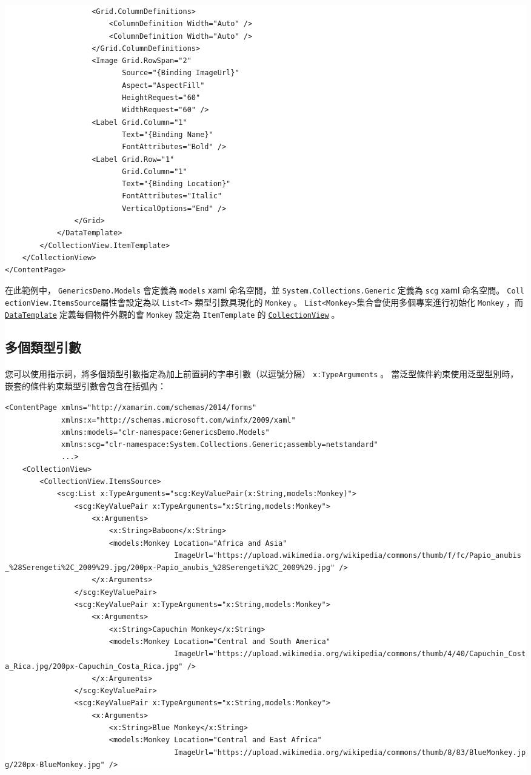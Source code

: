 ```xaml
                    <Grid.ColumnDefinitions>
                        <ColumnDefinition Width="Auto" />
                        <ColumnDefinition Width="Auto" />
                    </Grid.ColumnDefinitions>
                    <Image Grid.RowSpan="2"
                           Source="{Binding ImageUrl}"
                           Aspect="AspectFill"
                           HeightRequest="60"
                           WidthRequest="60" />
                    <Label Grid.Column="1"
                           Text="{Binding Name}"
                           FontAttributes="Bold" />
                    <Label Grid.Row="1"
                           Grid.Column="1"
                           Text="{Binding Location}"
                           FontAttributes="Italic"
                           VerticalOptions="End" />
                </Grid>
            </DataTemplate>
        </CollectionView.ItemTemplate>
    </CollectionView>
</ContentPage>
```

在此範例中， `GenericsDemo.Models` 會定義為 `models` xaml 命名空間，並 `System.Collections.Generic` 定義為 `scg` xaml 命名空間。 `CollectionView.ItemsSource`屬性會設定為以 `List<T>` 類型引數具現化的 `Monkey` 。 `List<Monkey>`集合會使用多個專案進行初始化 `Monkey` ，而 [`DataTemplate`](xref:Xamarin.Forms.DataTemplate) 定義每個物件外觀的會 `Monkey` 設定為 `ItemTemplate` 的 [`CollectionView`](xref:Xamarin.Forms.CollectionView) 。

## <a name="multiple-type-arguments"></a>多個類型引數

您可以使用指示詞，將多個類型引數指定為加上前置詞的字串引數（以逗號分隔） `x:TypeArguments` 。 當泛型條件約束使用泛型型別時，嵌套的條件約束類型引數會包含在括弧內：

```xaml
<ContentPage xmlns="http://xamarin.com/schemas/2014/forms"
             xmlns:x="http://schemas.microsoft.com/winfx/2009/xaml"
             xmlns:models="clr-namespace:GenericsDemo.Models"
             xmlns:scg="clr-namespace:System.Collections.Generic;assembly=netstandard"
             ...>
    <CollectionView>
        <CollectionView.ItemsSource>
            <scg:List x:TypeArguments="scg:KeyValuePair(x:String,models:Monkey)">
                <scg:KeyValuePair x:TypeArguments="x:String,models:Monkey">
                    <x:Arguments>
                        <x:String>Baboon</x:String>
                        <models:Monkey Location="Africa and Asia"
                                       ImageUrl="https://upload.wikimedia.org/wikipedia/commons/thumb/f/fc/Papio_anubis_%28Serengeti%2C_2009%29.jpg/200px-Papio_anubis_%28Serengeti%2C_2009%29.jpg" />
                    </x:Arguments>
                </scg:KeyValuePair>
                <scg:KeyValuePair x:TypeArguments="x:String,models:Monkey">
                    <x:Arguments>
                        <x:String>Capuchin Monkey</x:String>
                        <models:Monkey Location="Central and South America"
                                       ImageUrl="https://upload.wikimedia.org/wikipedia/commons/thumb/4/40/Capuchin_Costa_Rica.jpg/200px-Capuchin_Costa_Rica.jpg" />   
                    </x:Arguments>
                </scg:KeyValuePair>
                <scg:KeyValuePair x:TypeArguments="x:String,models:Monkey">
                    <x:Arguments>
                        <x:String>Blue Monkey</x:String>
                        <models:Monkey Location="Central and East Africa"
                                       ImageUrl="https://upload.wikimedia.org/wikipedia/commons/thumb/8/83/BlueMonkey.jpg/220px-BlueMonkey.jpg" />
```